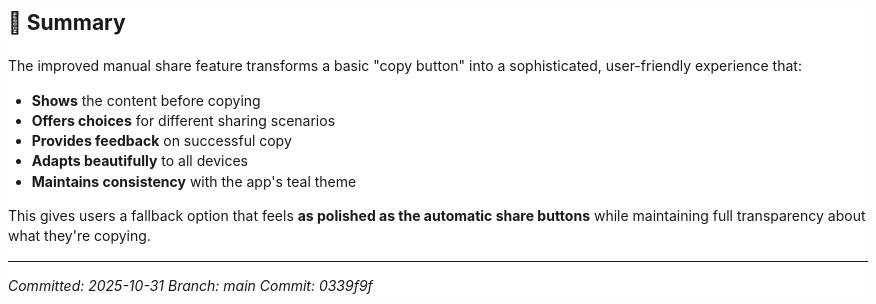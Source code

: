 
## 🎉 Summary

The improved manual share feature transforms a basic "copy button" into a sophisticated, user-friendly experience that:
- **Shows** the content before copying
- **Offers choices** for different sharing scenarios
- **Provides feedback** on successful copy
- **Adapts beautifully** to all devices
- **Maintains consistency** with the app's teal theme

This gives users a fallback option that feels **as polished as the automatic share buttons** while maintaining full transparency about what they're copying.

---

*Committed: 2025-10-31*
*Branch: main*
*Commit: 0339f9f*
